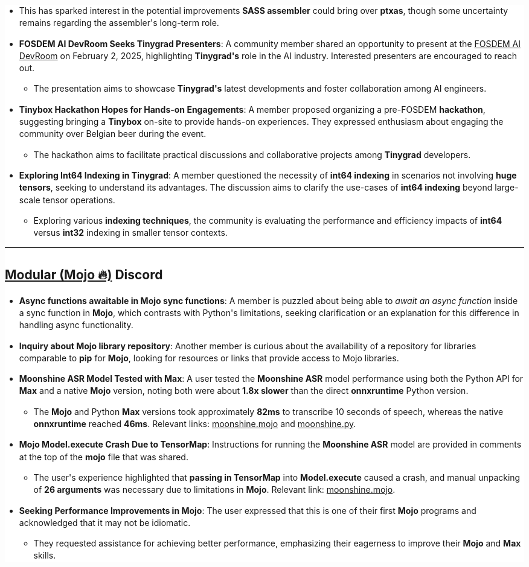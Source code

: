   - This has sparked interest in the potential improvements **SASS assembler** could bring over **ptxas**, though some uncertainty remains regarding the assembler's long-term role.
- **FOSDEM AI DevRoom Seeks Tinygrad Presenters**: A community member shared an opportunity to present at the [FOSDEM AI DevRoom](https://aifoundry.org/fosdem-2025-low-level-ai-engineering-hacking-dev-room) on February 2, 2025, highlighting **Tinygrad's** role in the AI industry. Interested presenters are encouraged to reach out.
  
  - The presentation aims to showcase **Tinygrad's** latest developments and foster collaboration among AI engineers.
- **Tinybox Hackathon Hopes for Hands-on Engagements**: A member proposed organizing a pre-FOSDEM **hackathon**, suggesting bringing a **Tinybox** on-site to provide hands-on experiences. They expressed enthusiasm about engaging the community over Belgian beer during the event.
  
  - The hackathon aims to facilitate practical discussions and collaborative projects among **Tinygrad** developers.
- **Exploring Int64 Indexing in Tinygrad**: A member questioned the necessity of **int64 indexing** in scenarios not involving **huge tensors**, seeking to understand its advantages. The discussion aims to clarify the use-cases of **int64 indexing** beyond large-scale tensor operations.
  
  - Exploring various **indexing techniques**, the community is evaluating the performance and efficiency impacts of **int64** versus **int32** indexing in smaller tensor contexts.

 

---

## [Modular (Mojo 🔥)](https://discord.com/channels/1087530497313357884) Discord

- **Async functions awaitable in Mojo sync functions**: A member is puzzled about being able to *await an async function* inside a sync function in **Mojo**, which contrasts with Python's limitations, seeking clarification or an explanation for this difference in handling async functionality.
- **Inquiry about Mojo library repository**: Another member is curious about the availability of a repository for libraries comparable to **pip** for **Mojo**, looking for resources or links that provide access to Mojo libraries.
- **Moonshine ASR Model Tested with Max**: A user tested the **Moonshine ASR** model performance using both the Python API for **Max** and a native **Mojo** version, noting both were about **1.8x slower** than the direct **onnxruntime** Python version.
  
  - The **Mojo** and Python **Max** versions took approximately **82ms** to transcribe 10 seconds of speech, whereas the native **onnxruntime** reached **46ms**. Relevant links: [moonshine.mojo](https://gist.github.com/keveman/ea167957fb6364470cb265c5d9aa9da1) and [moonshine.py](https://gist.github.com/keveman/d2aea1a059c9a14972783ede2d6b6862).
- **Mojo Model.execute Crash Due to TensorMap**: Instructions for running the **Moonshine ASR** model are provided in comments at the top of the **mojo** file that was shared.
  
  - The user's experience highlighted that **passing in TensorMap** into **Model.execute** caused a crash, and manual unpacking of **26 arguments** was necessary due to limitations in **Mojo**. Relevant link: [moonshine.mojo](https://gist.github.com/keveman/ea167957fb6364470cb265c5d9aa9da1).
- **Seeking Performance Improvements in Mojo**: The user expressed that this is one of their first **Mojo** programs and acknowledged that it may not be idiomatic.
  
  - They requested assistance for achieving better performance, emphasizing their eagerness to improve their **Mojo** and **Max** skills.
